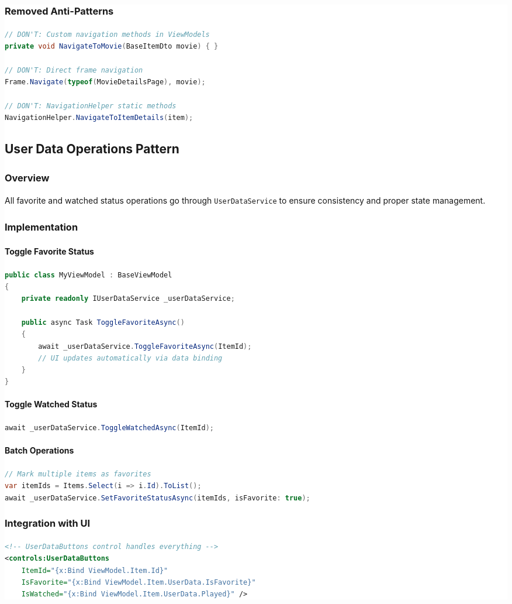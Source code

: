 ### Removed Anti-Patterns
```csharp
// DON'T: Custom navigation methods in ViewModels
private void NavigateToMovie(BaseItemDto movie) { }

// DON'T: Direct frame navigation
Frame.Navigate(typeof(MovieDetailsPage), movie);

// DON'T: NavigationHelper static methods
NavigationHelper.NavigateToItemDetails(item);
```

## User Data Operations Pattern

### Overview
All favorite and watched status operations go through `UserDataService` to ensure consistency and proper state management.

### Implementation

#### Toggle Favorite Status
```csharp
public class MyViewModel : BaseViewModel
{
    private readonly IUserDataService _userDataService;
    
    public async Task ToggleFavoriteAsync()
    {
        await _userDataService.ToggleFavoriteAsync(ItemId);
        // UI updates automatically via data binding
    }
}
```

#### Toggle Watched Status
```csharp
await _userDataService.ToggleWatchedAsync(ItemId);
```

#### Batch Operations
```csharp
// Mark multiple items as favorites
var itemIds = Items.Select(i => i.Id).ToList();
await _userDataService.SetFavoriteStatusAsync(itemIds, isFavorite: true);
```

### Integration with UI
```xml
<!-- UserDataButtons control handles everything -->
<controls:UserDataButtons 
    ItemId="{x:Bind ViewModel.Item.Id}"
    IsFavorite="{x:Bind ViewModel.Item.UserData.IsFavorite}"
    IsWatched="{x:Bind ViewModel.Item.UserData.Played}" />
```
